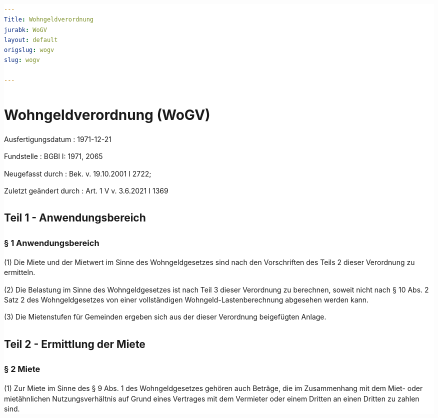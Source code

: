 ```yaml
---
Title: Wohngeldverordnung
jurabk: WoGV
layout: default
origslug: wogv
slug: wogv

---
```


# Wohngeldverordnung (WoGV)

Ausfertigungsdatum
:   1971-12-21

Fundstelle
:   BGBl I: 1971, 2065

Neugefasst durch
:   Bek. v. 19.10.2001 I 2722;

Zuletzt geändert durch
:   Art. 1 V v. 3.6.2021 I 1369


## Teil 1 - Anwendungsbereich



### § 1 Anwendungsbereich

(1) Die Miete und der Mietwert im Sinne des Wohngeldgesetzes sind nach
den Vorschriften des Teils 2 dieser Verordnung zu ermitteln.

(2) Die Belastung im Sinne des Wohngeldgesetzes ist nach Teil 3 dieser
Verordnung zu berechnen, soweit nicht nach § 10 Abs. 2 Satz 2 des
Wohngeldgesetzes von einer vollständigen Wohngeld-Lastenberechnung
abgesehen werden kann.

(3) Die Mietenstufen für Gemeinden ergeben sich aus der dieser
Verordnung beigefügten Anlage.


## Teil 2 - Ermittlung der Miete



### § 2 Miete

(1) Zur Miete im Sinne des § 9 Abs. 1 des Wohngeldgesetzes gehören
auch Beträge, die im Zusammenhang mit dem Miet- oder mietähnlichen
Nutzungsverhältnis auf Grund eines Vertrages mit dem Vermieter oder
einem Dritten an einen Dritten zu zahlen sind.
